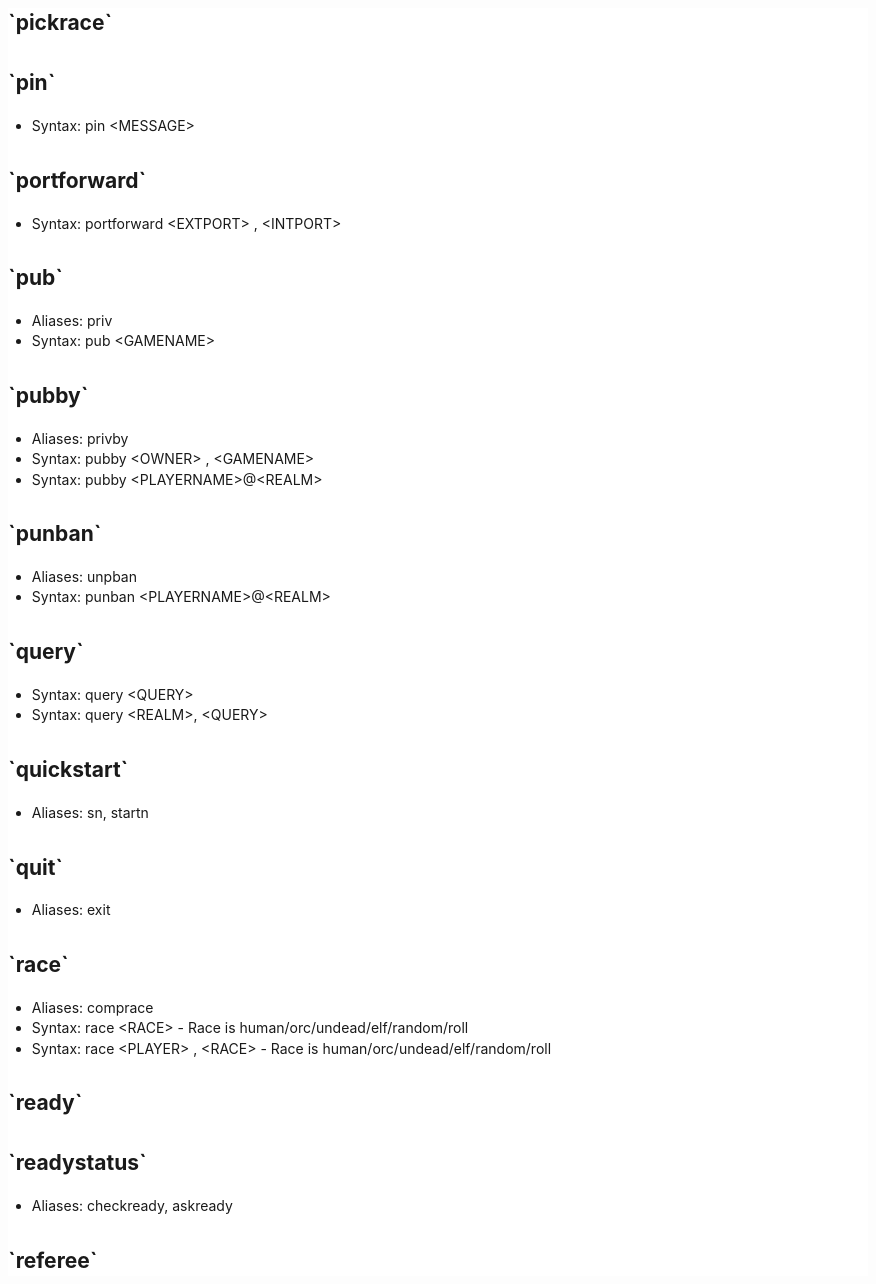 ## \`pickrace\`

## \`pin\`
- Syntax: pin \<MESSAGE\>

## \`portforward\`
- Syntax: portforward \<EXTPORT\> , \<INTPORT\>

## \`pub\`
- Aliases: priv
- Syntax: pub \<GAMENAME\>

## \`pubby\`
- Aliases: privby
- Syntax: pubby \<OWNER\> , \<GAMENAME\>
- Syntax: pubby \<PLAYERNAME\>@\<REALM\>

## \`punban\`
- Aliases: unpban
- Syntax: punban \<PLAYERNAME\>@\<REALM\>

## \`query\`
- Syntax: query \<QUERY\>
- Syntax: query \<REALM\>, \<QUERY\>

## \`quickstart\`
- Aliases: sn, startn

## \`quit\`
- Aliases: exit

## \`race\`
- Aliases: comprace
- Syntax: race \<RACE\> - Race is human/orc/undead/elf/random/roll
- Syntax: race \<PLAYER\> , \<RACE\> - Race is human/orc/undead/elf/random/roll

## \`ready\`

## \`readystatus\`
- Aliases: checkready, askready

## \`referee\`

